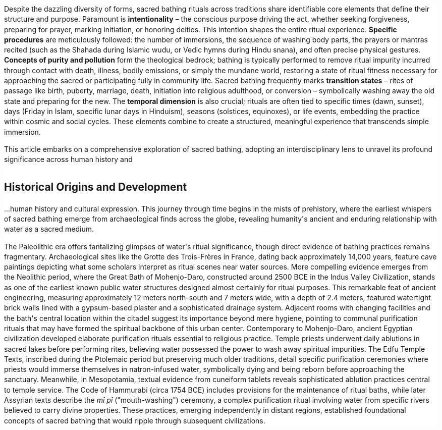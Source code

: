 Despite the dazzling diversity of forms, sacred bathing rituals across traditions share identifiable core elements that define their structure and purpose. Paramount is **intentionality** – the conscious purpose driving the act, whether seeking forgiveness, preparing for prayer, marking initiation, or honoring deities. This intention shapes the entire ritual experience. **Specific procedures** are meticulously followed: the number of immersions, the sequence of washing body parts, the prayers or mantras recited (such as the Shahada during Islamic wudu, or Vedic hymns during Hindu snana), and often precise physical gestures. **Concepts of purity and pollution** form the theological bedrock; bathing is typically performed to remove ritual impurity incurred through contact with death, illness, bodily emissions, or simply the mundane world, restoring a state of ritual fitness necessary for approaching the sacred or participating fully in community life. Sacred bathing frequently marks **transition states** – rites of passage like birth, puberty, marriage, death, initiation into religious adulthood, or conversion – symbolically washing away the old state and preparing for the new. The **temporal dimension** is also crucial; rituals are often tied to specific times (dawn, sunset), days (Friday in Islam, specific lunar days in Hinduism), seasons (solstices, equinoxes), or life events, embedding the practice within cosmic and social cycles. These elements combine to create a structured, meaningful experience that transcends simple immersion.

This article embarks on a comprehensive exploration of sacred bathing, adopting an interdisciplinary lens to unravel its profound significance across human history and

## Historical Origins and Development

...human history and cultural expression. This journey through time begins in the mists of prehistory, where the earliest whispers of sacred bathing emerge from archaeological finds across the globe, revealing humanity's ancient and enduring relationship with water as a sacred medium.

The Paleolithic era offers tantalizing glimpses of water's ritual significance, though direct evidence of bathing practices remains fragmentary. Archaeological sites like the Grotte des Trois-Frères in France, dating back approximately 14,000 years, feature cave paintings depicting what some scholars interpret as ritual scenes near water sources. More compelling evidence emerges from the Neolithic period, where the Great Bath of Mohenjo-Daro, constructed around 2500 BCE in the Indus Valley Civilization, stands as one of the earliest known public water structures designed almost certainly for ritual purposes. This remarkable feat of ancient engineering, measuring approximately 12 meters north-south and 7 meters wide, with a depth of 2.4 meters, featured watertight brick walls lined with a gypsum-based plaster and a sophisticated drainage system. Adjacent rooms with changing facilities and the bath's central location within the citadel suggest its importance beyond mere hygiene, pointing to communal purification rituals that may have formed the spiritual backbone of this urban center. Contemporary to Mohenjo-Daro, ancient Egyptian civilization developed elaborate purification rituals essential to religious practice. Temple priests underwent daily ablutions in sacred lakes before performing rites, believing water possessed the power to wash away spiritual impurities. The Edfu Temple Texts, inscribed during the Ptolemaic period but preserving much older traditions, detail specific purification ceremonies where priests would immerse themselves in natron-infused water, symbolically dying and being reborn before approaching the sanctuary. Meanwhile, in Mesopotamia, textual evidence from cuneiform tablets reveals sophisticated ablution practices central to temple service. The Code of Hammurabi (circa 1754 BCE) includes provisions for the maintenance of ritual baths, while later Assyrian texts describe the *mî pî* ("mouth-washing") ceremony, a complex purification ritual involving water from specific rivers believed to carry divine properties. These practices, emerging independently in distant regions, established foundational concepts of sacred bathing that would ripple through subsequent civilizations.
